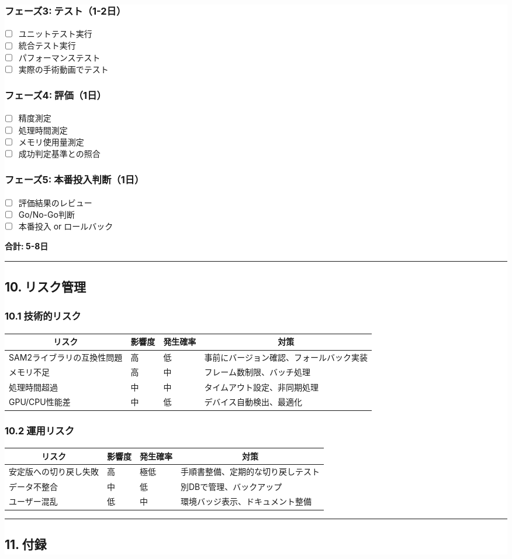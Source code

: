 ### フェーズ3: テスト（1-2日）

- [ ] ユニットテスト実行
- [ ] 統合テスト実行
- [ ] パフォーマンステスト
- [ ] 実際の手術動画でテスト

### フェーズ4: 評価（1日）

- [ ] 精度測定
- [ ] 処理時間測定
- [ ] メモリ使用量測定
- [ ] 成功判定基準との照合

### フェーズ5: 本番投入判断（1日）

- [ ] 評価結果のレビュー
- [ ] Go/No-Go判断
- [ ] 本番投入 or ロールバック

**合計: 5-8日**

---

## 10. リスク管理

### 10.1 技術的リスク

| リスク | 影響度 | 発生確率 | 対策 |
|-------|--------|---------|------|
| SAM2ライブラリの互換性問題 | 高 | 低 | 事前にバージョン確認、フォールバック実装 |
| メモリ不足 | 高 | 中 | フレーム数制限、バッチ処理 |
| 処理時間超過 | 中 | 中 | タイムアウト設定、非同期処理 |
| GPU/CPU性能差 | 中 | 低 | デバイス自動検出、最適化 |

### 10.2 運用リスク

| リスク | 影響度 | 発生確率 | 対策 |
|-------|--------|---------|------|
| 安定版への切り戻し失敗 | 高 | 極低 | 手順書整備、定期的な切り戻しテスト |
| データ不整合 | 中 | 低 | 別DBで管理、バックアップ |
| ユーザー混乱 | 低 | 中 | 環境バッジ表示、ドキュメント整備 |

---

## 11. 付録
